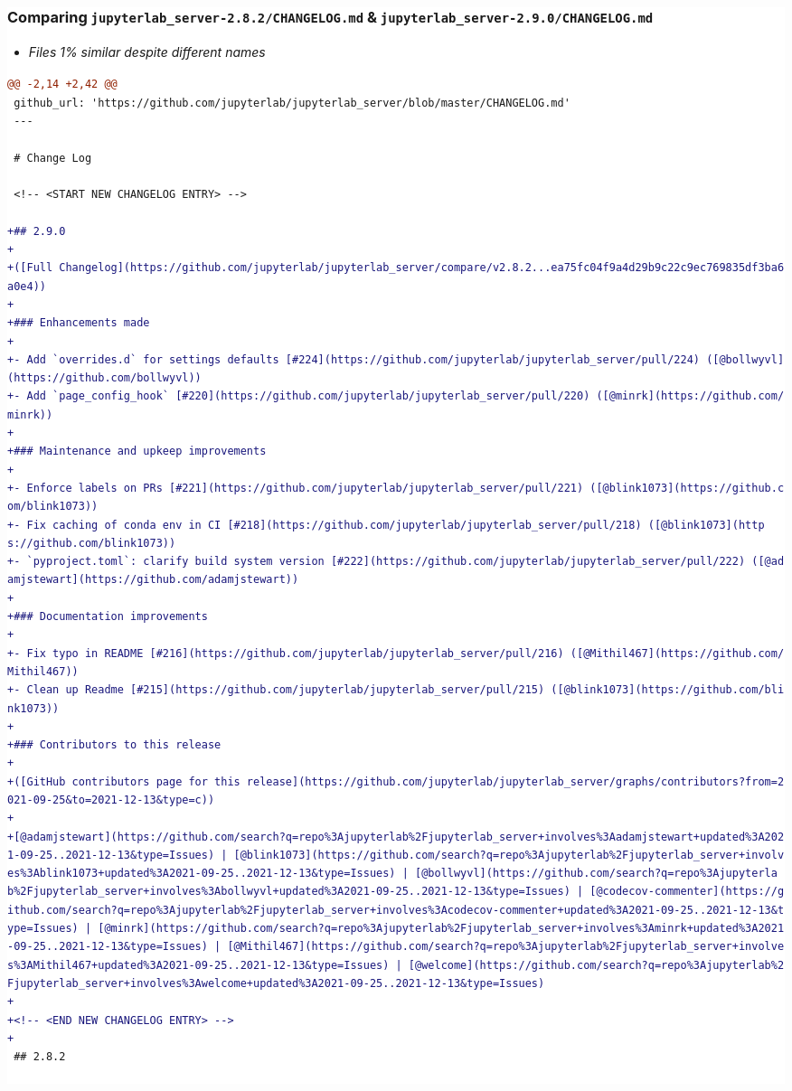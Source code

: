 ### Comparing `jupyterlab_server-2.8.2/CHANGELOG.md` & `jupyterlab_server-2.9.0/CHANGELOG.md`

 * *Files 1% similar despite different names*

```diff
@@ -2,14 +2,42 @@
 github_url: 'https://github.com/jupyterlab/jupyterlab_server/blob/master/CHANGELOG.md'
 ---
 
 # Change Log
 
 <!-- <START NEW CHANGELOG ENTRY> -->
 
+## 2.9.0
+
+([Full Changelog](https://github.com/jupyterlab/jupyterlab_server/compare/v2.8.2...ea75fc04f9a4d29b9c22c9ec769835df3ba6a0e4))
+
+### Enhancements made
+
+- Add `overrides.d` for settings defaults [#224](https://github.com/jupyterlab/jupyterlab_server/pull/224) ([@bollwyvl](https://github.com/bollwyvl))
+- Add `page_config_hook` [#220](https://github.com/jupyterlab/jupyterlab_server/pull/220) ([@minrk](https://github.com/minrk))
+
+### Maintenance and upkeep improvements
+
+- Enforce labels on PRs [#221](https://github.com/jupyterlab/jupyterlab_server/pull/221) ([@blink1073](https://github.com/blink1073))
+- Fix caching of conda env in CI [#218](https://github.com/jupyterlab/jupyterlab_server/pull/218) ([@blink1073](https://github.com/blink1073))
+- `pyproject.toml`: clarify build system version [#222](https://github.com/jupyterlab/jupyterlab_server/pull/222) ([@adamjstewart](https://github.com/adamjstewart))
+
+### Documentation improvements
+
+- Fix typo in README [#216](https://github.com/jupyterlab/jupyterlab_server/pull/216) ([@Mithil467](https://github.com/Mithil467))
+- Clean up Readme [#215](https://github.com/jupyterlab/jupyterlab_server/pull/215) ([@blink1073](https://github.com/blink1073))
+
+### Contributors to this release
+
+([GitHub contributors page for this release](https://github.com/jupyterlab/jupyterlab_server/graphs/contributors?from=2021-09-25&to=2021-12-13&type=c))
+
+[@adamjstewart](https://github.com/search?q=repo%3Ajupyterlab%2Fjupyterlab_server+involves%3Aadamjstewart+updated%3A2021-09-25..2021-12-13&type=Issues) | [@blink1073](https://github.com/search?q=repo%3Ajupyterlab%2Fjupyterlab_server+involves%3Ablink1073+updated%3A2021-09-25..2021-12-13&type=Issues) | [@bollwyvl](https://github.com/search?q=repo%3Ajupyterlab%2Fjupyterlab_server+involves%3Abollwyvl+updated%3A2021-09-25..2021-12-13&type=Issues) | [@codecov-commenter](https://github.com/search?q=repo%3Ajupyterlab%2Fjupyterlab_server+involves%3Acodecov-commenter+updated%3A2021-09-25..2021-12-13&type=Issues) | [@minrk](https://github.com/search?q=repo%3Ajupyterlab%2Fjupyterlab_server+involves%3Aminrk+updated%3A2021-09-25..2021-12-13&type=Issues) | [@Mithil467](https://github.com/search?q=repo%3Ajupyterlab%2Fjupyterlab_server+involves%3AMithil467+updated%3A2021-09-25..2021-12-13&type=Issues) | [@welcome](https://github.com/search?q=repo%3Ajupyterlab%2Fjupyterlab_server+involves%3Awelcome+updated%3A2021-09-25..2021-12-13&type=Issues)
+
+<!-- <END NEW CHANGELOG ENTRY> -->
+
 ## 2.8.2
 
```